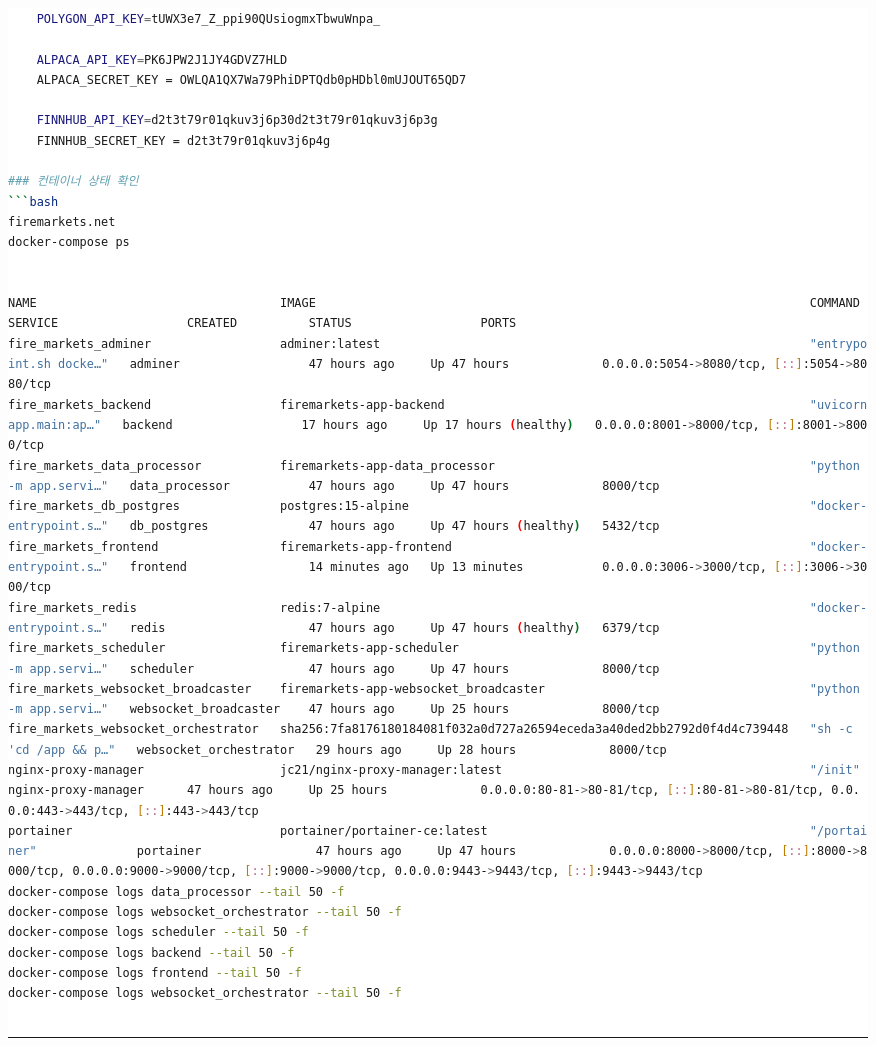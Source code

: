 ```bash
    POLYGON_API_KEY=tUWX3e7_Z_ppi90QUsiogmxTbwuWnpa_

    ALPACA_API_KEY=PK6JPW2J1JY4GDVZ7HLD
    ALPACA_SECRET_KEY = OWLQA1QX7Wa79PhiDPTQdb0pHDbl0mUJOUT65QD7

    FINNHUB_API_KEY=d2t3t79r01qkuv3j6p30d2t3t79r01qkuv3j6p3g
    FINNHUB_SECRET_KEY = d2t3t79r01qkuv3j6p4g
    
### 컨테이너 상태 확인
```bash
firemarkets.net
docker-compose ps


NAME                                  IMAGE                                                                     COMMAND                   SERVICE                  CREATED          STATUS                  PORTS
fire_markets_adminer                  adminer:latest                                                            "entrypoint.sh docke…"   adminer                  47 hours ago     Up 47 hours             0.0.0.0:5054->8080/tcp, [::]:5054->8080/tcp
fire_markets_backend                  firemarkets-app-backend                                                   "uvicorn app.main:ap…"   backend                  17 hours ago     Up 17 hours (healthy)   0.0.0.0:8001->8000/tcp, [::]:8001->8000/tcp
fire_markets_data_processor           firemarkets-app-data_processor                                            "python -m app.servi…"   data_processor           47 hours ago     Up 47 hours             8000/tcp
fire_markets_db_postgres              postgres:15-alpine                                                        "docker-entrypoint.s…"   db_postgres              47 hours ago     Up 47 hours (healthy)   5432/tcp
fire_markets_frontend                 firemarkets-app-frontend                                                  "docker-entrypoint.s…"   frontend                 14 minutes ago   Up 13 minutes           0.0.0.0:3006->3000/tcp, [::]:3006->3000/tcp
fire_markets_redis                    redis:7-alpine                                                            "docker-entrypoint.s…"   redis                    47 hours ago     Up 47 hours (healthy)   6379/tcp
fire_markets_scheduler                firemarkets-app-scheduler                                                 "python -m app.servi…"   scheduler                47 hours ago     Up 47 hours             8000/tcp
fire_markets_websocket_broadcaster    firemarkets-app-websocket_broadcaster                                     "python -m app.servi…"   websocket_broadcaster    47 hours ago     Up 25 hours             8000/tcp
fire_markets_websocket_orchestrator   sha256:7fa8176180184081f032a0d727a26594eceda3a40ded2bb2792d0f4d4c739448   "sh -c 'cd /app && p…"   websocket_orchestrator   29 hours ago     Up 28 hours             8000/tcp
nginx-proxy-manager                   jc21/nginx-proxy-manager:latest                                           "/init"                   nginx-proxy-manager      47 hours ago     Up 25 hours             0.0.0.0:80-81->80-81/tcp, [::]:80-81->80-81/tcp, 0.0.0.0:443->443/tcp, [::]:443->443/tcp
portainer                             portainer/portainer-ce:latest                                             "/portainer"              portainer                47 hours ago     Up 47 hours             0.0.0.0:8000->8000/tcp, [::]:8000->8000/tcp, 0.0.0.0:9000->9000/tcp, [::]:9000->9000/tcp, 0.0.0.0:9443->9443/tcp, [::]:9443->9443/tcp
docker-compose logs data_processor --tail 50 -f
docker-compose logs websocket_orchestrator --tail 50 -f
docker-compose logs scheduler --tail 50 -f
docker-compose logs backend --tail 50 -f
docker-compose logs frontend --tail 50 -f
docker-compose logs websocket_orchestrator --tail 50 -f
        
```

---